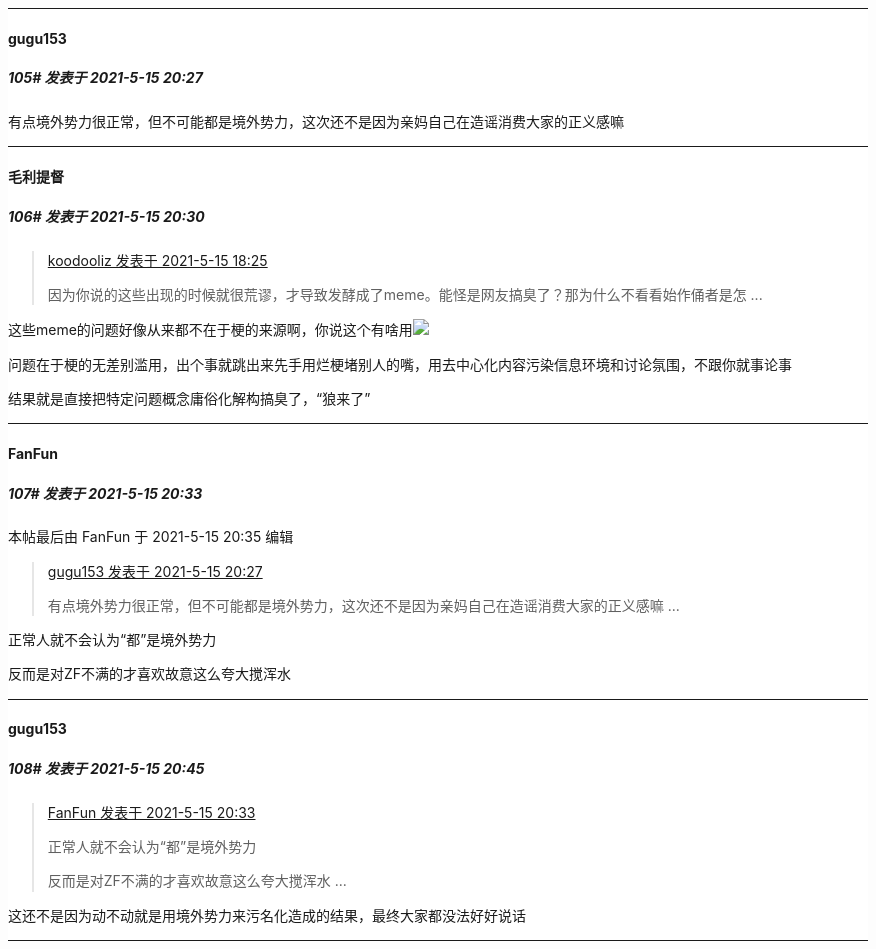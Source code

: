 
*****

####  gugu153  
##### 105#       发表于 2021-5-15 20:27


有点境外势力很正常，但不可能都是境外势力，这次还不是因为亲妈自己在造谣消费大家的正义感嘛


*****

####  毛利提督  
##### 106#       发表于 2021-5-15 20:30


<blockquote><a href="httphttps://bbs.saraba1st.com/2b/forum.php?mod=redirect&amp;goto=findpost&amp;pid=51261161&amp;ptid=2004078" target="_blank">koodooliz 发表于 2021-5-15 18:25</a>

因为你说的这些出现的时候就很荒谬，才导致发酵成了meme。能怪是网友搞臭了？那为什么不看看始作俑者是怎 ...</blockquote>
这些meme的问题好像从来都不在于梗的来源啊，你说这个有啥用<img src="https://static.saraba1st.com/image/smiley/face2017/067.png" referrerpolicy="no-referrer">

问题在于梗的无差别滥用，出个事就跳出来先手用烂梗堵别人的嘴，用去中心化内容污染信息环境和讨论氛围，不跟你就事论事

结果就是直接把特定问题概念庸俗化解构搞臭了，“狼来了”


*****

####  FanFun  
##### 107#       发表于 2021-5-15 20:33


 本帖最后由 FanFun 于 2021-5-15 20:35 编辑 
<blockquote><a href="httphttps://bbs.saraba1st.com/2b/forum.php?mod=redirect&amp;goto=findpost&amp;pid=51262388&amp;ptid=2004078" target="_blank">gugu153 发表于 2021-5-15 20:27</a>

有点境外势力很正常，但不可能都是境外势力，这次还不是因为亲妈自己在造谣消费大家的正义感嘛 ...</blockquote>
正常人就不会认为“都”是境外势力

反而是对ZF不满的才喜欢故意这么夸大搅浑水


*****

####  gugu153  
##### 108#       发表于 2021-5-15 20:45


<blockquote><a href="httphttps://bbs.saraba1st.com/2b/forum.php?mod=redirect&amp;goto=findpost&amp;pid=51262446&amp;ptid=2004078" target="_blank">FanFun 发表于 2021-5-15 20:33</a>

正常人就不会认为“都”是境外势力

反而是对ZF不满的才喜欢故意这么夸大搅浑水 ...</blockquote>
这还不是因为动不动就是用境外势力来污名化造成的结果，最终大家都没法好好说话


*****
